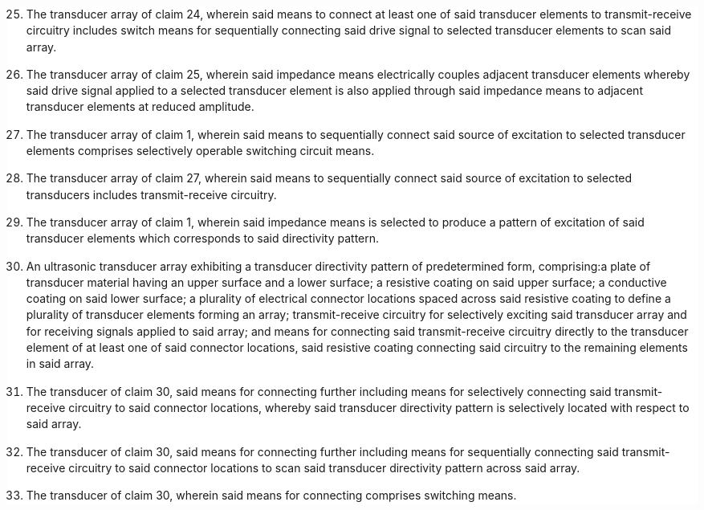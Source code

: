  
25. The transducer array of claim 24, wherein said means to connect at least one of said transducer elements to transmit-receive circuitry includes switch means for sequentially connecting said drive signal to selected transducer elements to scan said array.

  
26. The transducer array of claim 25, wherein said impedance means electrically couples adjacent transducer elements whereby said drive signal applied to a selected transducer element is also applied through said impedance means to adjacent transducer elements at reduced amplitude.

  
27. The transducer array of claim 1, wherein said means to sequentially connect said source of excitation to selected transducer elements comprises selectively operable switching circuit means.

  
28. The transducer array of claim 27, wherein said means to sequentially connect said source of excitation to selected transducers includes transmit-receive circuitry.

  
29. The transducer array of claim 1, wherein said impedance means is selected to produce a pattern of excitation of said transducer elements which corresponds to said directivity pattern.

  
30. An ultrasonic transducer array exhibiting a transducer directivity pattern of predetermined form, comprising:a plate of transducer material having an upper surface and a lower surface; a resistive coating on said upper surface; a conductive coating on said lower surface; a plurality of electrical connector locations spaced across said resistive coating to define a plurality of transducer elements forming an array; transmit-receive circuitry for selectively exciting said transducer array and for receiving signals applied to said array; and means for connecting said transmit-receive circuitry directly to the transducer element of at least one of said connector locations, said resistive coating connecting said circuitry to the remaining elements in said array. 

  
31. The transducer of claim 30, said means for connecting further including means for selectively connecting said transmit-receive circuitry to said connector locations, whereby said transducer directivity pattern is selectively located with respect to said array.

  
32. The transducer of claim 30, said means for connecting further including means for sequentially connecting said transmit-receive circuitry to said connector locations to scan said transducer directivity pattern across said array.

  
33. The transducer of claim 30, wherein said means for connecting comprises switching means.
